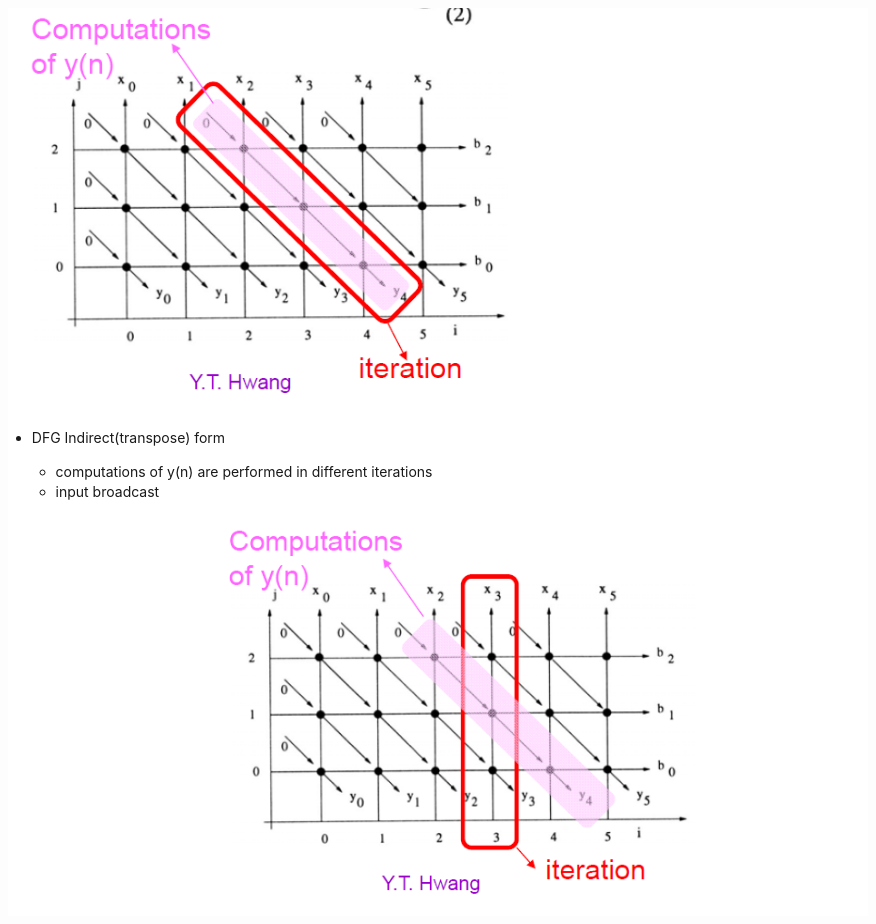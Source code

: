   <img src="img_ch4/direct.png" width="500" />
  </p>

- DFG Indirect(transpose) form

  - computations of y(n) are performed in different iterations
  - input broadcast 

  <p align="middle">
  <img src="img_ch4/indirect.png" width="500" />
  </p>
